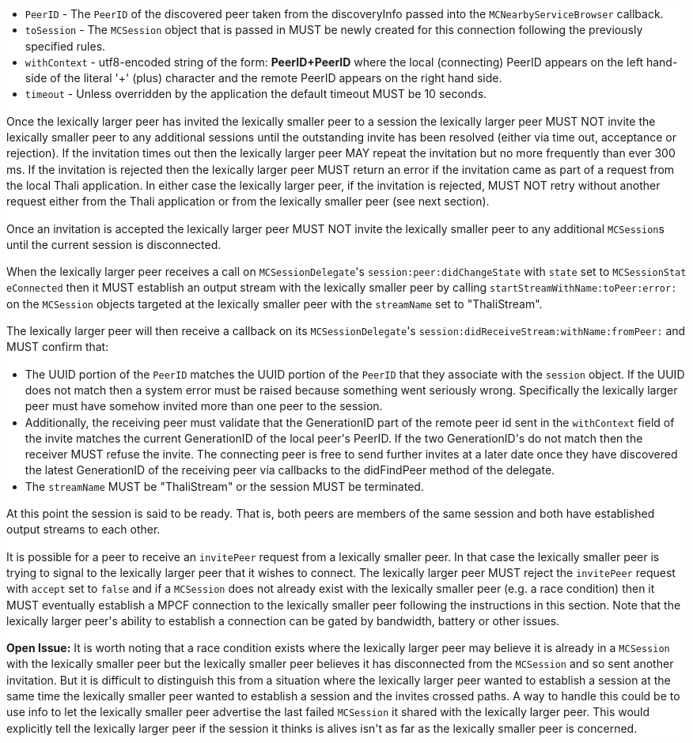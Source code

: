* `PeerID` - The `PeerID` of the discovered peer taken from the discoveryInfo passed into the `MCNearbyServiceBrowser` callback.
* `toSession` - The `MCSession` object that is passed in MUST be newly created for this connection following the previously specified rules.
* `withContext` - utf8-encoded string of the form: __PeerID+PeerID__ where the local (connecting) PeerID appears on the left hand-side of the literal '+' (plus) character and the remote PeerID appears on the right hand side.
* `timeout` - Unless overridden by the application the default timeout MUST be 10 seconds.

Once the lexically larger peer has invited the lexically smaller peer to a session the lexically larger peer MUST NOT invite the lexically smaller peer to any additional sessions until the outstanding invite has been resolved (either via time out, acceptance or rejection). If the invitation times out then the lexically larger peer MAY repeat the invitation but no more frequently than ever 300 ms. If the invitation is rejected then the lexically larger peer MUST return an error if the invitation came as part of a request from the local Thali application. In either case the lexically larger peer, if the invitation is rejected, MUST NOT retry without another request either from the Thali application or from the lexically smaller peer (see next section).

Once an invitation is accepted the lexically larger peer MUST NOT invite the lexically smaller peer to any additional `MCSession`s until the current session is disconnected.

When the lexically larger peer receives a call on  `MCSessionDelegate`'s `session:peer:didChangeState` with `state` set to `MCSessionStateConnected` then it MUST establish an output stream with the lexically smaller peer by calling `startStreamWithName:toPeer:error:` on the `MCSession` objects targeted at the lexically smaller peer with the `streamName` set to "ThaliStream".

The lexically larger peer will then receive a callback on its `MCSessionDelegate`'s `session:didReceiveStream:withName:fromPeer:` and MUST confirm that:
* The UUID portion of the `PeerID` matches the UUID portion of the `PeerID` that they associate with the `session` object. If the UUID does not match then a system error must be raised because something went seriously wrong. Specifically the lexically larger peer must have somehow invited more than one peer to the session.
* Additionally, the receiving peer must validate that the GenerationID part of the remote peer id sent in the `withContext` field of the invite matches the current GenerationID of the local peer's PeerID. If the two GenerationID's do not match then the receiver MUST refuse the invite. The connecting peer is free to send further invites at a later date once they have discovered the latest GenerationID of the receiving peer via callbacks to the didFindPeer method of the delegate.
* The `streamName` MUST be "ThaliStream" or the session MUST be terminated.

At this point the session is said to be ready. That is, both peers are members of the same session and both have established output streams to each other.

It is possible for a peer to receive an `invitePeer` request from a lexically smaller peer. In that case the lexically smaller peer is trying to signal to the lexically larger peer that it wishes to connect. The lexically larger peer MUST reject the `invitePeer` request with `accept` set to `false` and if a `MCSession` does not already exist with the lexically smaller peer (e.g. a race condition) then it MUST eventually establish a MPCF connection to the lexically smaller peer following the instructions in this section. Note that the lexically larger peer's ability to establish a connection can be gated by bandwidth, battery or other issues.

__Open Issue:__ It is worth noting that a race condition exists where the lexically larger peer may believe it is already in a `MCSession` with the lexically smaller peer but the lexically smaller peer believes it has disconnected from the `MCSession` and so sent another invitation. But it is difficult to distinguish this from a situation where the lexically larger peer wanted to establish a session at the same time the lexically smaller peer wanted to establish a session and the invites crossed paths. A way to handle this could be to use info to let the lexically smaller peer advertise the last failed `MCSession` it shared with the lexically larger peer. This would explicitly tell the lexically larger peer if the session it thinks is alives isn't as far as the lexically smaller peer is concerned.
